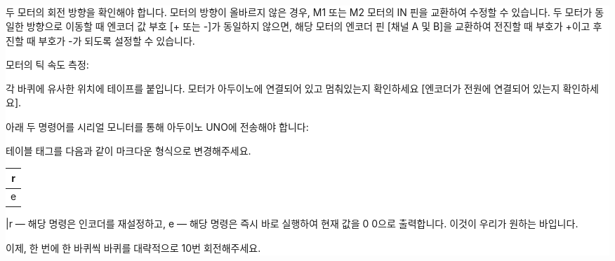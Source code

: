 

<ins class="adsbygoogle"
     style="display:block"
     data-ad-client="ca-pub-4877378276818686"
     data-ad-slot="1107185301"
     data-ad-format="auto"
     data-full-width-responsive="true"></ins>

<script>
     (adsbygoogle = window.adsbygoogle || []).push({});
</script>

두 모터의 회전 방향을 확인해야 합니다. 모터의 방향이 올바르지 않은 경우, M1 또는 M2 모터의 IN 핀을 교환하여 수정할 수 있습니다. 두 모터가 동일한 방향으로 이동할 때 엔코더 값 부호 [+ 또는 -]가 동일하지 않으면, 해당 모터의 엔코더 핀 [채널 A 및 B]을 교환하여 전진할 때 부호가 +이고 후진할 때 부호가 -가 되도록 설정할 수 있습니다.

모터의 틱 속도 측정:

각 바퀴에 유사한 위치에 테이프를 붙입니다. 모터가 아두이노에 연결되어 있고 멈춰있는지 확인하세요 [엔코더가 전원에 연결되어 있는지 확인하세요].

아래 두 명령어를 시리얼 모니터를 통해 아두이노 UNO에 전송해야 합니다:



<ins class="adsbygoogle"
     style="display:block"
     data-ad-client="ca-pub-4877378276818686"
     data-ad-slot="1107185301"
     data-ad-format="auto"
     data-full-width-responsive="true"></ins>

<script>
     (adsbygoogle = window.adsbygoogle || []).push({});
</script>

테이블 태그를 다음과 같이 마크다운 형식으로 변경해주세요.

| r   |
| --- |
| e   |

|r — 해당 명령은 인코더를 재설정하고, e — 해당 명령은 즉시 바로 실행하여 현재 값을 0 0으로 출력합니다. 이것이 우리가 원하는 바입니다.

이제, 한 번에 한 바퀴씩 바퀴를 대략적으로 10번 회전해주세요.



<ins class="adsbygoogle"
     style="display:block"
     data-ad-client="ca-pub-4877378276818686"
     data-ad-slot="1107185301"
     data-ad-format="auto"
     data-full-width-responsive="true"></ins>

<script>
     (adsbygoogle = window.adsbygoogle || []).push({});
</script>
